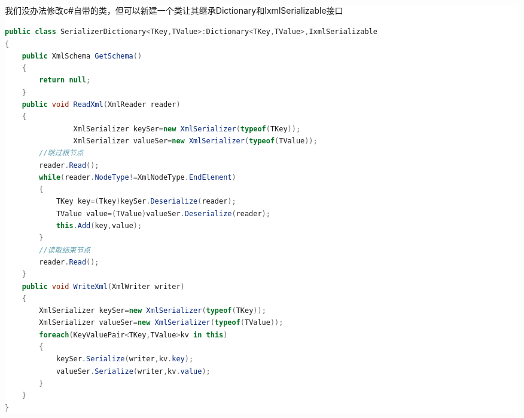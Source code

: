 我们没办法修改c#自带的类，但可以新建一个类让其继承Dictionary和IxmlSerializable接口
```c#
public class SerializerDictionary<TKey,TValue>:Dictionary<TKey,TValue>,IxmlSerializable
{
    public XmlSchema GetSchema()
    {
        return null;
    }
    public void ReadXml(XmlReader reader)
    {
                XmlSerializer keySer=new XmlSerializer(typeof(TKey));
                XmlSerializer valueSer=new XmlSerializer(typeof(TValue));
        //跳过根节点
        reader.Read();
        while(reader.NodeType!=XmlNodeType.EndElement)
        {
            TKey key=(Tkey)keySer.Deserialize(reader);
            TValue value=(TValue)valueSer.Deserialize(reader);
            this.Add(key,value);
        }
        //读取结束节点
        reader.Read();
    }
    public void WriteXml(XmlWriter writer)
    {
        XmlSerializer keySer=new XmlSerializer(typeof(TKey));
        XmlSerializer valueSer=new XmlSerializer(typeof(TValue));
        foreach(KeyValuePair<TKey,TValue>kv in this)
        {
            keySer.Serialize(writer,kv.key);
            valueSer.Serialize(writer,kv.value);
        }
    }
}
```

